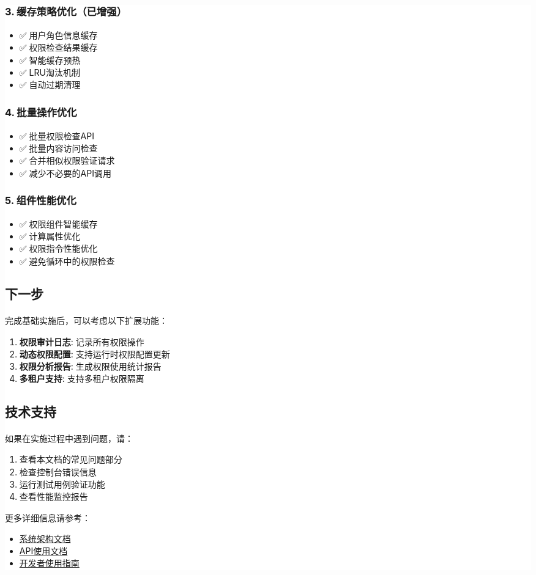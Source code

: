 
### 3. 缓存策略优化（已增强）
- ✅ 用户角色信息缓存
- ✅ 权限检查结果缓存
- ✅ 智能缓存预热
- ✅ LRU淘汰机制
- ✅ 自动过期清理

### 4. 批量操作优化
- ✅ 批量权限检查API
- ✅ 批量内容访问检查
- ✅ 合并相似权限验证请求
- ✅ 减少不必要的API调用

### 5. 组件性能优化
- ✅ 权限组件智能缓存
- ✅ 计算属性优化
- ✅ 权限指令性能优化
- ✅ 避免循环中的权限检查

## 下一步

完成基础实施后，可以考虑以下扩展功能：

1. **权限审计日志**: 记录所有权限操作
2. **动态权限配置**: 支持运行时权限配置更新
3. **权限分析报告**: 生成权限使用统计报告
4. **多租户支持**: 支持多租户权限隔离

## 技术支持

如果在实施过程中遇到问题，请：

1. 查看本文档的常见问题部分
2. 检查控制台错误信息
3. 运行测试用例验证功能
4. 查看性能监控报告

更多详细信息请参考：
- [系统架构文档](./architecture.md)
- [API使用文档](./api-reference.md)
- [开发者使用指南](./developer-guide.md)
